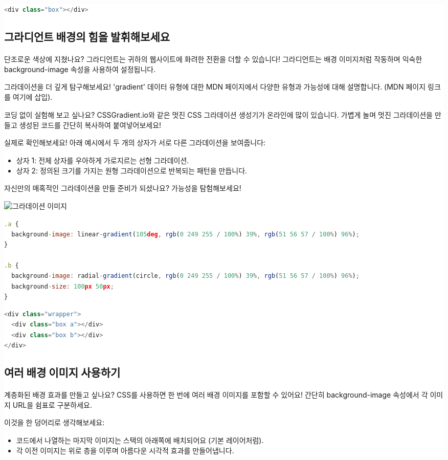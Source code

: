 ```js
<div class="box"></div>
```

## 그라디언트 배경의 힘을 발휘해보세요

단조로운 색상에 지쳤나요? 그라디언트는 귀하의 웹사이트에 화려한 전환을 더할 수 있습니다! 그라디언트는 배경 이미지처럼 작동하며 익숙한 background-image 속성을 사용하여 설정됩니다. 

<div class="content-ad"></div>

그라데이션을 더 깊게 탐구해보세요! 'gradient' 데이터 유형에 대한 MDN 페이지에서 다양한 유형과 가능성에 대해 설명합니다. (MDN 페이지 링크를 여기에 삽입).

코딩 없이 실험해 보고 싶나요? CSSGradient.io와 같은 멋진 CSS 그라데이션 생성기가 온라인에 많이 있습니다. 가볍게 놀며 멋진 그라데이션을 만들고 생성된 코드를 간단히 복사하여 붙여넣어보세요!

실제로 확인해보세요! 아래 예시에서 두 개의 상자가 서로 다른 그라데이션을 보여줍니다:

- 상자 1: 전체 상자를 우아하게 가로지르는 선형 그라데이션.
- 상자 2: 정의된 크기를 가지는 원형 그라데이션으로 반복되는 패턴을 만듭니다.

<div class="content-ad"></div>

자신만의 매혹적인 그라데이션을 만들 준비가 되셨나요? 가능성을 탐험해보세요!

![그라데이션 이미지](/assets/img/2024-06-20-HowToUseCSSBackgroundsandBorders_6.png)

```js
.a {
  background-image: linear-gradient(105deg, rgb(0 249 255 / 100%) 39%, rgb(51 56 57 / 100%) 96%);
}

.b {
  background-image: radial-gradient(circle, rgb(0 249 255 / 100%) 39%, rgb(51 56 57 / 100%) 96%);
  background-size: 100px 50px;
}
```

```js
<div class="wrapper">
  <div class="box a"></div>
  <div class="box b"></div>
</div>
```

<div class="content-ad"></div>

## 여러 배경 이미지 사용하기

계층화된 배경 효과를 만들고 싶나요? CSS를 사용하면 한 번에 여러 배경 이미지를 포함할 수 있어요! 간단히 background-image 속성에서 각 이미지 URL을 쉼표로 구분하세요.

이것을 한 덩어리로 생각해보세요:

- 코드에서 나열하는 마지막 이미지는 스택의 아래쪽에 배치되어요 (기본 레이어처럼).
- 각 이전 이미지는 위로 층을 이루며 아름다운 시각적 효과를 만들어냅니다.

<div class="content-ad"></div>
